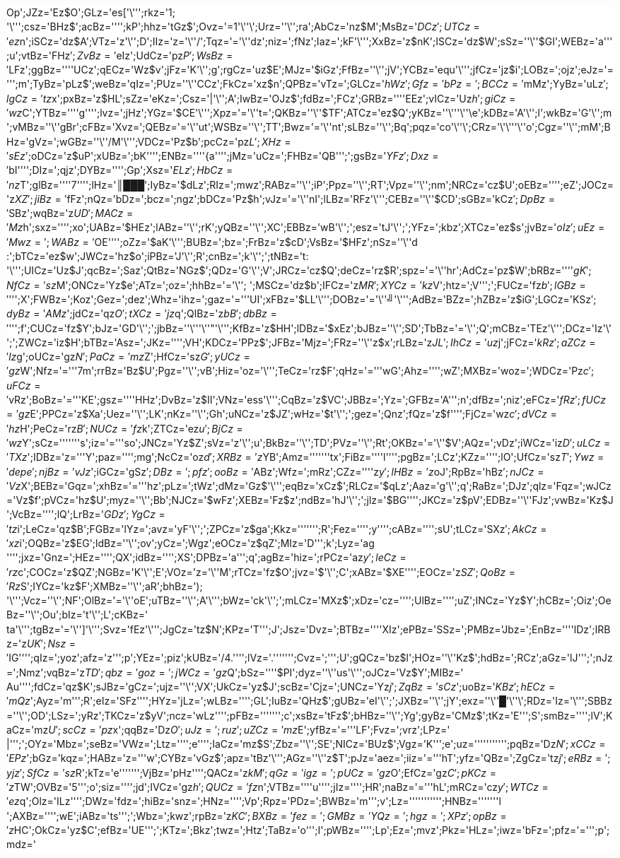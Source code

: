 Op';JZz='Ez$O';GLz='es['\''';rkz='1; '\''';csz='BHz$';acBz=''\'';kP';hhz='tGz$';Ovz='=1'\''\';Urz=''\'';ra';AbCz='nz$M';MsBz='$DCz';UTCz='ez$n';iSCz='dz$A';VTz='z'\'';D';IIz='z='\''/';Tqz='='\''dz';niz=';fNz';Iaz=';kF'\''';XxBz='z$nK';ISCz='dz$W';sSz=''\''$GI';WEBz='a'\'';u';vtBz='FHz$';ZvBz='$eIz';UdCz='pz$P';WsBz='$LFz';ggBz=''\''UCz';qECz='Wz$v';jFz='K'\'';g';rgCz='uz$E';MJz='$iGz';FfBz=''\'';jV';YCBz='equ'\''';jfCz='jz$i';LOBz=';ojz';eJz='='\'';m';TyBz='pLz$';weBz='qIz=';PUz=''\''CCz';FkCz='xz$n';QPBz='vTz=';GLCz='$hWz';Gfz='bPz=';BCCz='$mMz';YyBz='uLz$';lgCz='tz$x';pxBz='z$HL';sZz='eKz=';Csz='|'\'';A';IwBz='OJz$';fdBz=';FCz';GRBz=''\''EEz';vICz='Uz$h';giCz='wz$C';YTBz=''\''g'\''\';lvz=';jHz';YGz='$CE'\''';Xpz='='\''t=';QKBz=''\''$TF';ATCz='ez$Q';yKBz=''\'''\''\e';kDBz='A'\'';l';wkBz='G'\'';m';vMBz=''\''gBr';cFBz='Xvz=';QEBz='='\''ut';WSBz=''\'';TT';Bwz='='\''nt';sLBz=''\'';Bq';pqz='co'\''\';CRz='\'\'''\''o';Cgz=''\'';mM';BHz='gVz=';wGBz=''\''/M'\''';VDCz='Pz$b';pcCz='pz$L';XHz='sEz$';oDCz='z$uP';xUBz=';bK'\''';ENBz=''\''{a'\''';jMz='uCz=';FHBz='QB'\'';';gsBz='$YFz';Dxz='$bI'\''';DIz=';qjz';DYBz=''\'';Gp';Xsz='$ELz';HbCz='nz$T';glBz=''\''7'\''\';lHz='║███';IyBz='$dLz';RIz=';mwz';RABz=''\'';iP';Ppz=''\'';RT';Vpz=''\'';nm';NRCz='cz$U';oEBz=''\'';eZ';JOCz='z$XZ';jiBz='$fFz';nQz='bDz=';bcz=';ngz';bDCz='Pz$h';vJz='='\''nI';lLBz='RFz'\''';CEBz=''\''$CD';sGBz='kCz$';DpBz='$SBz';wqBz='z$UD';MACz='Mz$h';sxz=''\'';xo';UABz='$HEz';lABz=''\'';rK';yQBz=''\'';XC';EBBz='wB'\'';';esz='tJ'\'';';YFz=';kbz';XTCz='ez$s';jvBz='$oIz';uEz='Mwz=';WABz='$OE'\''';oZz='$aK'\''';BUBz=';bz=';FrBz='z$cD';VsBz='$HFz';nSz=''\''d :';bTCz='ez$w';JWCz='hz$o';iPBz='J'\'';R';cnBz=';k'\'';';tNBz='t: '\''';UICz='Uz$J';qcBz=';Saz';QtBz='NGz$';QDz='G'\'';V';JRCz='cz$Q';deCz='rz$R';spz='='\''hr';AdCz='pz$W';bRBz=''\''$gK';NfCz='sz$M';ONCz='Yz$e';ATz=';oz=';hhBz='='\''; ';MSCz='dz$b';IFCz='z$MR';XYCz='kz$V';htz=';V'\'';';FUCz='fz$b';lGBz='$'\'';X';FWBz=';Koz';Gez=';dez';Whz='ihz=';gaz='='\''UI';xFBz='$LL'\''';DOBz='='\''╝'\''';AdBz='BZz=';hZBz='z$iG';LGCz='KSz$';dyBz='AMz$';jdCz='qz$O';tXCz='jz$q';QlBz='z$bB';dbBz='$'\'';f';CUCz='fz$Y';bJz='GD'\'';';jbBz=''\'''\''"'\''';KfBz='z$HH';lDBz='$xEz';bJBz=''\'';SD';TbBz='='\'';Q';mCBz='TEz'\''';DCz='Iz'\'';';ZWCz='iz$H';bTBz='Asz=';JKz=''\'';VH';KDCz='PPz$';JFBz='Mjz=';FRz=''\''z$x';rLBz='z$JL';IhCz='uz$j';jFCz='$kRz';aZCz='lz$g';oUCz='gz$N';PaCz='mz$Z';HfCz='sz$G';yUCz='gz$W';Nfz='='\''7m';rrBz='Bz$U';Pgz=''\'';vB';Hiz='oz='\''';TeCz='rz$F';qHz='='\''wG';Ahz=''\'';wZ';MXBz='woz=';WDCz='Pz$c';uFCz='$vRz';BoBz='='\''KE';gsz=''\''HHz';DvBz='z$II';VNz='ess'\''';CqBz='z$VC';JBBz=';Yz=';GFBz='A'\'';n';dfBz=';niz';eFCz='$fRz';fUCz='gz$E';PPCz='z$Xa';Uez=''\'';LK';nKz=''\'';Gh';uNCz='z$JZ';wHz='$t'\'';';gez=';Qnz';fQz='z$f'\''';FjCz='wz$c';dVCz='hz$H';PeCz='rz$B';NUCz='fz$k';ZTCz='ez$u';BjCz='wz$Y';sCz='\'\'''\''s';iz='='\''so';JNCz='Yz$Z';sVz='z'\'';u';BkBz=''\'';TD';PVz=''\'';Rt';OKBz='='\''$V';AQz=';vDz';iWCz='iz$D';uLCz='TXz$';IDBz='z='\''Y';paz=''\'';mg';NcCz='oz$d';XRBz='z$YB';Amz=''\'''\''tx';FiBz=''\''l'\''\';pgBz=';LCz';KZz=''\'';lO';UfCz='sz$T';Ywz='depe';njBz='vJz$';iGCz='gSz$';DBz=';pfz';ooBz='$ABz';Wfz=';mRz';CZz=''\''z$y';lHBz='z$oJ';RpBz='hBz$';nJCz='Vz$X';BEBz='Gqz=';xhBz='='\''hz';pLz=';tWz';dMz='Gz$'\''';eqBz='xCz$';RLCz='$qLz';Aaz='g'\'';q';RaBz=';DJz';qlz='Fqz=';wJCz='Vz$f';pVCz='hz$U';myz=''\'';Bb';NJCz='$wFz';XEBz='Fz$z';ndBz='hJ'\'';';jlz='$BG'\''';JKCz='z$pV';EDBz=''\''FJz';vwBz='Kz$J';VcBz=''\'';lQ';LrBz='$GDz';YgCz='tz$i';LeCz='qz$B';FGBz='lYz=';avz='yF'\'';';ZPCz='z$ga';Kkz=''\'''\'';R';Fez=''\'';y'\''';cABz=''\'';sU';tLCz='SXz$';AkCz='xz$i';OQBz='z$EG';ldBz=''\'';ov';yCz=';Wgz';eOCz='z$qZ';MIz='D'\'';k';Lyz='ag '\''';jxz='Gnz=';HEz=''\'';QX';idBz=''\'';XS';DPBz='a'\'';q';agBz='hiz=';rPCz='az$y';leCz='rz$c';COCz='z$QZ';NGBz='K'\'';E';VOz='z='\''M';rTCz='fz$O';jvz='$'\'';C';xABz='$XE'\''';EOCz='z$SZ';QoBz='Rz$S';IYCz='kz$F';XMBz=''\'';aR';bhBz='); '\''';Vcz=''\'';NF';OlBz='='\''oE';uTBz=''\'';A'\''';bWz='ck'\'';';mLCz='MXz$';xDz='cz='\''';UlBz=''\'';uZ';INCz='Yz$Y';hCBz=';Oiz';OeBz=''\'';Ou';bIz='t'\'';L';cKBz=' ta'\''';tgBz='='\'']'\''';Svz='fEz'\''';JgCz='tz$N';KPz='T'\'';J';Jsz='Dvz=';BTBz=''\''XIz';ePBz='SSz=';PMBz='Jbz=';EnBz=''\''lDz';IRBz='z$UK';Nsz='$IG'\''';qIz=';yoz';afz='z'\'';p';YEz=';piz';kUBz='/4.'\''';lVz='.'\''\'\''';Cvz=';'\'';U';gQCz='bz$l';HOz=''\''Kz$';hdBz=';RCz';aGz='lJ'\'';';nJz=';Nmz';vqBz='z$TD';qbz='goz=';jWCz='gz$Q';bSz=''\''$PI';dyz=''\''us'\''';oJCz='Vz$Y';MIBz=' Au'\''';fdCz='qz$K';sJBz='gCz=';ujz=''\'';VX';UkCz='yz$J';scBz='Cjz=';UNCz='Yz$j';ZqBz='sCz$';uoBz='$KBz';hECz='mQz$';Ayz='m'\'';R';eIz='SFz'\''';HYz='jLz=';wLBz=''\'';GL';IuBz='QHz$';gUBz='eI'\'';';JXBz=''\'';jY';exz=''\''█'\''\';RDz='Iz='\''';SBBz=''\'';OD';LSz=';yRz';TKCz='z$yV';ncz='wLz'\''';pFBz=''\'''\'';c';xsBz='tFz$';bHBz=''\'';Yg';gyBz='CMz$';tKz='E'\'';S';smBz=''\'';lV';KaCz='mz$U';scCz='pz$x';qqBz='Dz$O';uJz=';ruz';uZCz='mz$E';yfBz='='\''LF';Fvz=';vrz';LPz=' |'\'';';OYz='Mbz=';seBz='VWz=';Ltz=''\'';e'\''';IaCz='mz$S';Zbz=''\'';SE';NICz='BUz$';Vgz='K'\'';e';uz='\'\'''\'''\''';pqBz='Dz$N';xCCz='EPz$';bGz='kqz=';HABz='z='\''w';CYBz='vGz$';apz='tBz'\''';AGz=''\''z$T';pJz='aez=';iiz='='\''hT';yfz='QBz=';ZgCz='tz$j';eRBz=';yjz';SfCz='sz$R';kTz='e'\''\'\''';VjBz='pHz'\''';QACz='z$kM';qGz='igz=';pUCz='gz$O';EfCz='gz$C';pKCz='z$TW';OVBz='5'\'';o';siz=''\'';jd';IVCz='gz$h';QUCz='fz$n';VTBz=''\''u'\''\';jIz=''\'';HR';naBz='='\''hL';mRCz='cz$y';WTCz='ez$q';Olz='ILz'\''';DWz='fdz=';hiBz='snz=';HNz=''\'';Vp';Rpz='PDz=';BWBz='m'\'';v';Lz=''\''\'\'''\''';HNBz=''\'''\''l ';AXBz=''\'';wE';iABz='ts'\'';';Wbz=';kwz';rpBz='z$KC';BXBz='fez=';GMBz='YQz=';hgz=';XPz';opBz='z$HC';OkCz='yz$C';efBz='UE'\'';';KTz=';Bkz';twz=';Htz';TaBz='o'\'';I';pWBz=''\'';Lp';Ez=';mvz';Pkz='HLz=';iwz='bFz=';pfz='='\'';p';mdz='